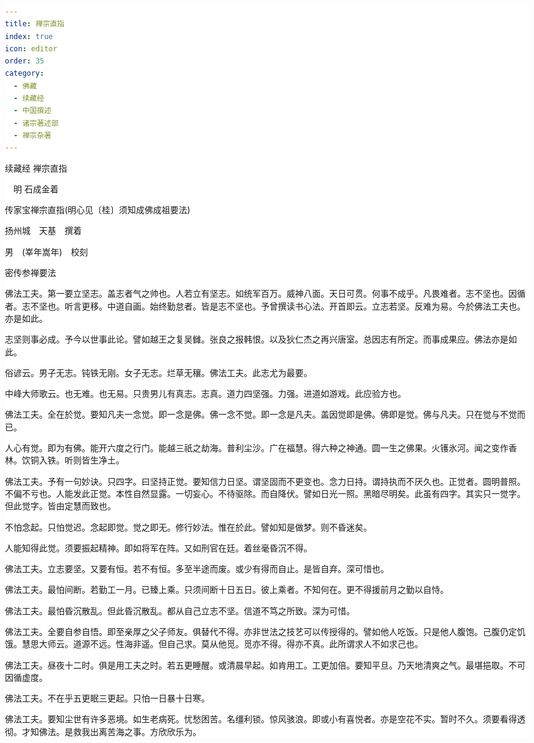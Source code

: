 ```yaml
---
title: 禅宗直指
index: true
icon: editor
order: 35
category:
  - 佛藏
  - 续藏经
  - 中国撰述
  - 诸宗著述部
  - 禅宗杂著
---
```


续藏经   禅宗直指  

　明 石成金着  

传家宝禅宗直指(明心见〔桂〕须知成佛成祖要法)  

扬州城　天基　撰着  

男　(峷年嵩年)　校刻  

密传参禅要法  

佛法工夫。第一要立坚志。盖志者气之帅也。人若立有坚志。如统军百万。威神八面。天日可贯。何事不成乎。凡畏难者。志不坚也。因循者。志不坚也。听言更移。中道自画。始终勤怠者。皆是志不坚也。予曾撰读书心法。开首即云。立志若坚。反难为易。今於佛法工夫也。亦是如此。  

志坚则事必成。予今以世事此论。譬如越王之复吴雠。张良之报韩恨。以及狄仁杰之再兴唐室。总因志有所定。而事成果应。佛法亦是如此。  

俗谚云。男子无志。钝铁无刚。女子无志。烂草无穰。佛法工夫。此志尤为最要。  

中峰大师歌云。也无难。也无易。只贵男儿有真志。志真。道力四坚强。力强。进道如游戏。此应验方也。  

佛法工夫。全在於觉。要知凡夫一念觉。即一念是佛。佛一念不觉。即一念是凡夫。盖因觉即是佛。佛即是觉。佛与凡夫。只在觉与不觉而已。  

人心有觉。即为有佛。能开六度之行门。能越三祇之劫海。普利尘沙。广在福慧。得六种之神通。圆一生之佛果。火镬氷河。闻之变作香林。饮铜入铁。听则皆生净土。  

佛法工夫。予有一句妙诀。只四字。曰坚持正觉。要知信力日坚。谓坚固而不更变也。念力日持。谓持执而不厌久也。正觉者。圆明普照。不偏不亏也。人能发此正觉。本性自然显露。一切妄心。不待驱除。而自降伏。譬如日光一照。黑暗尽明矣。此虽有四字。其实只一觉字。但此觉字。皆由定慧而致也。  

不怕念起。只怕觉迟。念起即觉。觉之即无。修行妙法。惟在於此。譬如知是做梦。则不昏迷矣。  

人能知得此觉。须要振起精神。即如将军在阵。又如刑官在廷。着丝毫昏沉不得。  

佛法工夫。立志要坚。又要有恒。若不有恒。多至半途而废。或少有得而自止。是皆自弃。深可惜也。  

佛法工夫。最怕间断。若勤工一月。已臻上乘。只须间断十日五日。彼上乘者。不知何在。更不得援前月之勤以自恃。  

佛法工夫。最怕昏沉散乱。但此昏沉散乱。都从自己立志不坚。信道不笃之所致。深为可惜。  

佛法工夫。全要自参自悟。即至亲厚之父子师友。俱替代不得。亦非世法之技艺可以传授得的。譬如他人吃饭。只是他人腹饱。己腹仍定饥饿。慧思大师云。道源不远。性海非遥。但自己求。莫从他觅。觅亦不得。得亦不真。此所谓求人不如求己也。  

佛法工夫。昼夜十二时。俱是用工夫之时。若五更睡醒。或清晨早起。如肯用工。工更加倍。要知平旦。乃天地清爽之气。最堪挹取。不可因循虚度。  

佛法工夫。不在乎五更眠三更起。只怕一日暴十日寒。  

佛法工夫。要知尘世有许多恶境。如生老病死。忧愁困苦。名缰利锁。惊风骇浪。即或小有喜悦者。亦是空花不实。暂时不久。须要看得透彻。才知佛法。是救我出离苦海之事。方欣欣乐为。  
